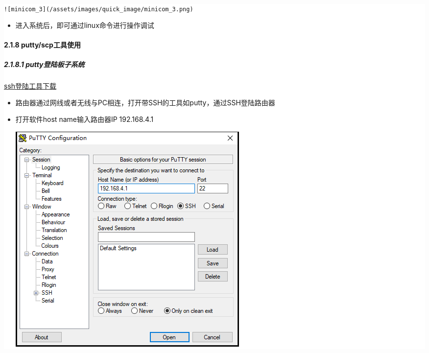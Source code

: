     ![minicom_3](/assets/images/quick_image/minicom_3.png)  

- 进入系统后，即可通过linux命令进行操作调试


#### 2.1.8 putty/scp工具使用

##### 2.1.8.1 putty登陆板子系统

[ssh登陆工具下载](https://www.putty.org/)  

- 路由器通过网线或者无线与PC相连，打开带SSH的工具如putty，通过SSH登陆路由器
  
- 打开软件host name输入路由器IP 192.168.4.1  

  ![putty_1](/assets/images/quick_image/putty_1.png)
